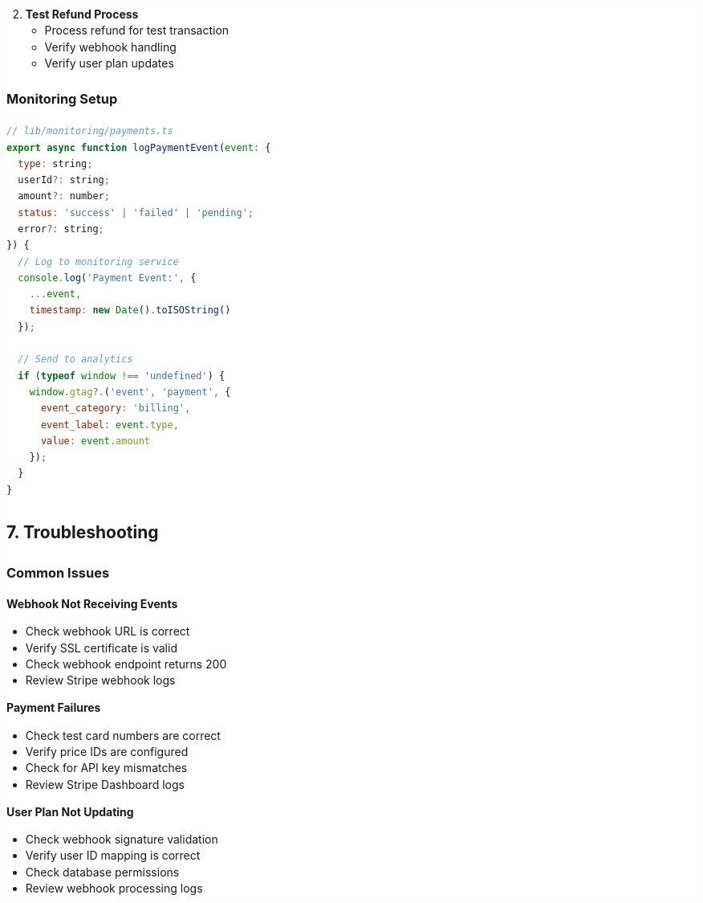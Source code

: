 2. **Test Refund Process**
   - Process refund for test transaction
   - Verify webhook handling
   - Verify user plan updates

### Monitoring Setup
```javascript
// lib/monitoring/payments.ts
export async function logPaymentEvent(event: {
  type: string;
  userId?: string;
  amount?: number;
  status: 'success' | 'failed' | 'pending';
  error?: string;
}) {
  // Log to monitoring service
  console.log('Payment Event:', {
    ...event,
    timestamp: new Date().toISOString()
  });

  // Send to analytics
  if (typeof window !== 'undefined') {
    window.gtag?.('event', 'payment', {
      event_category: 'billing',
      event_label: event.type,
      value: event.amount
    });
  }
}
```

## 7. Troubleshooting

### Common Issues

**Webhook Not Receiving Events**
- Check webhook URL is correct
- Verify SSL certificate is valid
- Check webhook endpoint returns 200
- Review Stripe webhook logs

**Payment Failures**
- Check test card numbers are correct
- Verify price IDs are configured
- Check for API key mismatches
- Review Stripe Dashboard logs

**User Plan Not Updating**
- Check webhook signature validation
- Verify user ID mapping is correct
- Check database permissions
- Review webhook processing logs
